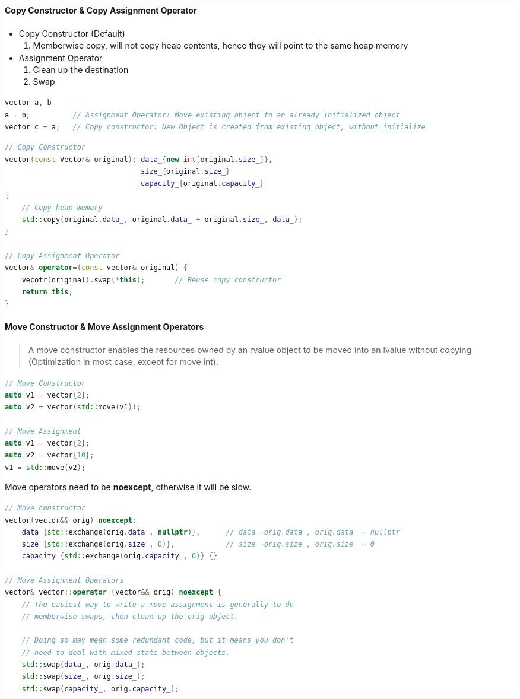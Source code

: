 #### Copy Constructor & Copy Assignment Operator

* Copy Constructor (Default)
    1. Memberwise copy, will not copy heap contents, hence they will point to the same heap memory
* Assignment Operator
    1. Clean up the destination
    2. Swap

```c++
vector a, b
a = b;			// Assignment Operator: Move existing object to an already initialized object
vector c = a;	// Copy constructor: New Object is created from existing object, without initialize
```



```c++
// Copy Constructor
vector(const Vector& original): data_{new int[original.size_]}, 
								size_{original.size_}
								capacity_{original.capacity_} 
{	
    // Copy heap memory
    std::copy(original.data_, original.data_ + original.size_, data_);
}

// Copy Assignment Operator
vector& operator=(const vector& original) {
    vecotr(original).swap(*this);		// Reuse copy constructor
    return this;
}
```

#### Move Constructor & Move Assignment Operators

> A move constructor enables the resources owned by an rvalue object to be moved into an lvalue without copying (Optimization in most case, except for move int).

```c++
// Move Constructor
auto v1 = vector{2};
auto v2 = vector(std::move(v1));

// Move Assignment
auto v1 = vector{2};
auto v2 = vector{10};
v1 = std::move(v2);
```

Move operators need to be **noexcept**, otherwise it will be slow.

```c++
// Move constructor
vector(vector&& orig) noexcept: 
	data_{std::exchange(orig.data_, nullptr)}, 		// data_=orig.data_, orig.data_ = nullptr
	size_{std::exchange(orig.size_, 0)}, 			// size_=orig.size_, orig.size_ = 0
	capacity_{std::exchange(orig.capacity_, 0)} {}

// Move Assignment Operators
vector& vector::operator=(vector&& orig) noexcept {
    // The easiest way to write a move assignment is generally to do
    // memberwise swaps, then clean up the orig object.

    // Doing so may mean some redundant code, but it means you don't
    // need to deal with mixed state between objects.
    std::swap(data_, orig.data_);
    std::swap(size_, orig.size_);
    std::swap(capacity_, orig.capacity_);

```